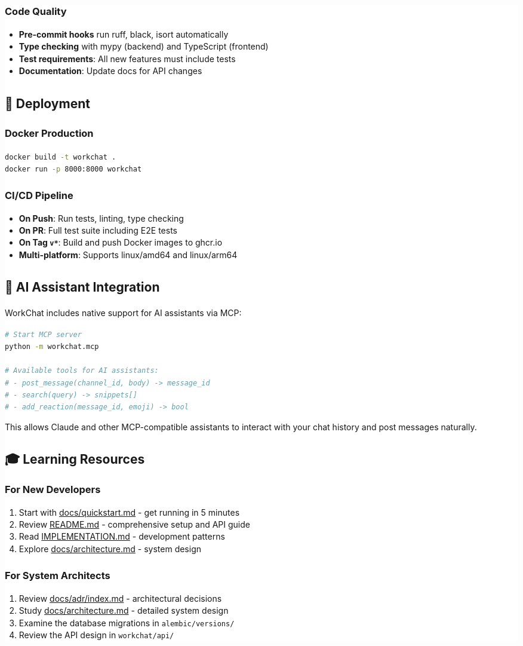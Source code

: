 ### Code Quality
- **Pre-commit hooks** run ruff, black, isort automatically
- **Type checking** with mypy (backend) and TypeScript (frontend)
- **Test requirements**: All new features must include tests
- **Documentation**: Update docs for API changes

## 🚢 Deployment

### Docker Production
```bash
docker build -t workchat .
docker run -p 8000:8000 workchat
```

### CI/CD Pipeline
- **On Push**: Run tests, linting, type checking
- **On PR**: Full test suite including E2E tests
- **On Tag `v*`**: Build and push Docker images to ghcr.io
- **Multi-platform**: Supports linux/amd64 and linux/arm64

## 🤖 AI Assistant Integration

WorkChat includes native support for AI assistants via MCP:

```bash
# Start MCP server
python -m workchat.mcp

# Available tools for AI assistants:
# - post_message(channel_id, body) -> message_id
# - search(query) -> snippets[]
# - add_reaction(message_id, emoji) -> bool
```

This allows Claude and other MCP-compatible assistants to interact with your chat history and post messages naturally.

## 🎓 Learning Resources

### For New Developers
1. Start with [docs/quickstart.md](docs/quickstart.md) - get running in 5 minutes
2. Review [README.md](README.md) - comprehensive setup and API guide
3. Read [IMPLEMENTATION.md](IMPLEMENTATION.md) - development patterns
4. Explore [docs/architecture.md](docs/architecture.md) - system design

### For System Architects
1. Review [docs/adr/index.md](docs/adr/index.md) - architectural decisions
2. Study [docs/architecture.md](docs/architecture.md) - detailed system design
3. Examine the database migrations in `alembic/versions/`
4. Review the API design in `workchat/api/`
